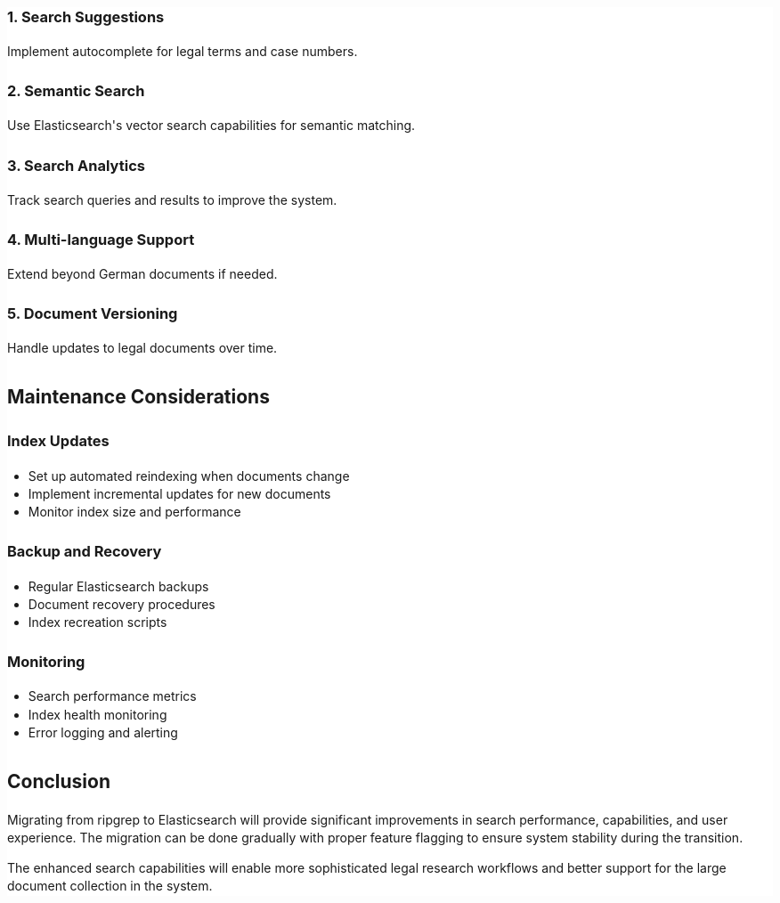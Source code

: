 ### 1. Search Suggestions
Implement autocomplete for legal terms and case numbers.

### 2. Semantic Search
Use Elasticsearch's vector search capabilities for semantic matching.

### 3. Search Analytics
Track search queries and results to improve the system.

### 4. Multi-language Support
Extend beyond German documents if needed.

### 5. Document Versioning
Handle updates to legal documents over time.

## Maintenance Considerations

### Index Updates
- Set up automated reindexing when documents change
- Implement incremental updates for new documents
- Monitor index size and performance

### Backup and Recovery
- Regular Elasticsearch backups
- Document recovery procedures
- Index recreation scripts

### Monitoring
- Search performance metrics
- Index health monitoring  
- Error logging and alerting

## Conclusion

Migrating from ripgrep to Elasticsearch will provide significant improvements in search performance, capabilities, and user experience. The migration can be done gradually with proper feature flagging to ensure system stability during the transition.

The enhanced search capabilities will enable more sophisticated legal research workflows and better support for the large document collection in the system.
